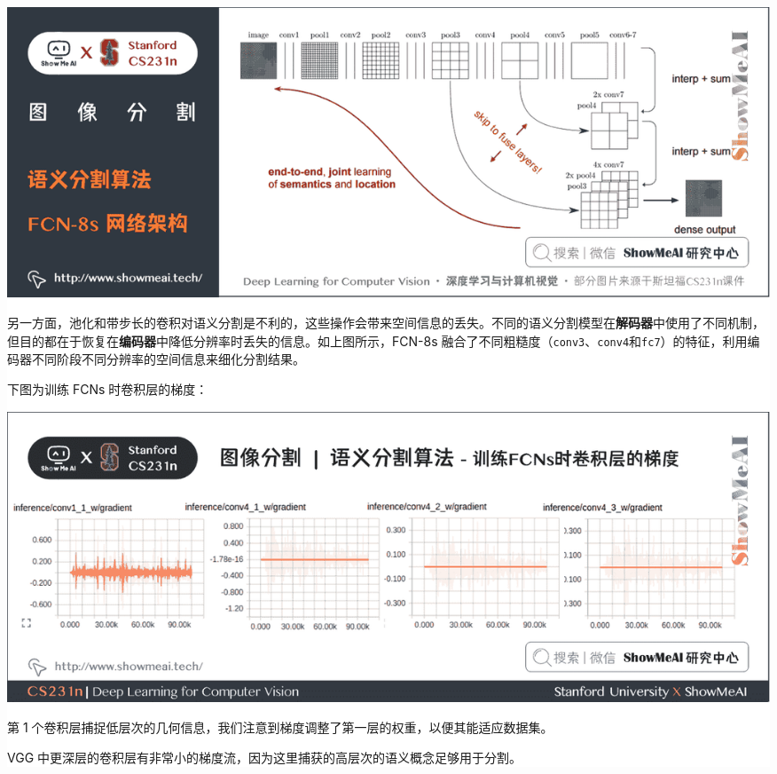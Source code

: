 ![语义分割算法; FCN-8s 网络架构](img/e180bad1e94c15e7b387b0f62d330058.png)

另一方面，池化和带步长的卷积对语义分割是不利的，这些操作会带来空间信息的丢失。不同的语义分割模型在**解码器**中使用了不同机制，但目的都在于恢复在**编码器**中降低分辨率时丢失的信息。如上图所示，FCN-8s 融合了不同粗糙度（`conv3`、`conv4`和`fc7`）的特征，利用编码器不同阶段不同分辨率的空间信息来细化分割结果。

下图为训练 FCNs 时卷积层的梯度：

![语义分割算法; 训练 FCNs 时卷积层的梯度](img/70402ae7b45f1550118a3c7a0950edf4.png)

第 1 个卷积层捕捉低层次的几何信息，我们注意到梯度调整了第一层的权重，以便其能适应数据集。

VGG 中更深层的卷积层有非常小的梯度流，因为这里捕获的高层次的语义概念足够用于分割。
